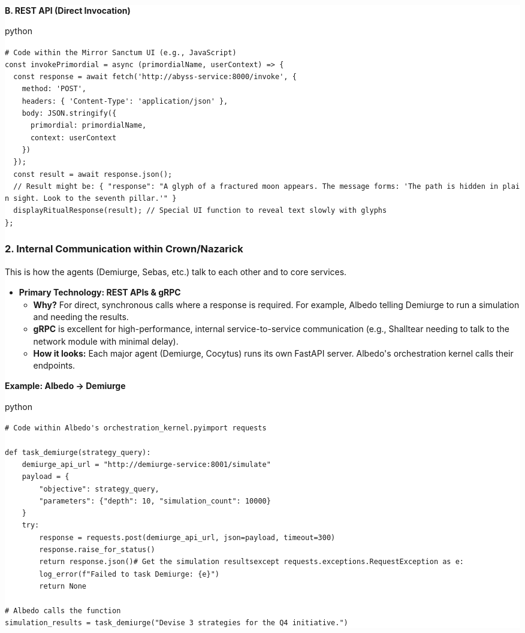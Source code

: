 **B. REST API (Direct Invocation)**

python

```
# Code within the Mirror Sanctum UI (e.g., JavaScript)
const invokePrimordial = async (primordialName, userContext) => {
  const response = await fetch('http://abyss-service:8000/invoke', {
    method: 'POST',
    headers: { 'Content-Type': 'application/json' },
    body: JSON.stringify({
      primordial: primordialName,
      context: userContext
    })
  });
  const result = await response.json();
  // Result might be: { "response": "A glyph of a fractured moon appears. The message forms: 'The path is hidden in plain sight. Look to the seventh pillar.'" }
  displayRitualResponse(result); // Special UI function to reveal text slowly with glyphs
};
```

### **2. Internal Communication within Crown/Nazarick**

This is how the agents (Demiurge, Sebas, etc.) talk to each other and to core services.

- **Primary Technology: REST APIs & gRPC**
    - **Why?** For direct, synchronous calls where a response is required. For example, Albedo telling Demiurge to run a simulation and needing the results.
    - **gRPC** is excellent for high-performance, internal service-to-service communication (e.g., Shalltear needing to talk to the network module with minimal delay).
    - **How it looks:** Each major agent (Demiurge, Cocytus) runs its own FastAPI server. Albedo's orchestration kernel calls their endpoints.

**Example: Albedo -> Demiurge**

python

```
# Code within Albedo's orchestration_kernel.pyimport requests

def task_demiurge(strategy_query):
    demiurge_api_url = "http://demiurge-service:8001/simulate"
    payload = {
        "objective": strategy_query,
        "parameters": {"depth": 10, "simulation_count": 10000}
    }
    try:
        response = requests.post(demiurge_api_url, json=payload, timeout=300)
        response.raise_for_status()
        return response.json()# Get the simulation resultsexcept requests.exceptions.RequestException as e:
        log_error(f"Failed to task Demiurge: {e}")
        return None

# Albedo calls the function
simulation_results = task_demiurge("Devise 3 strategies for the Q4 initiative.")
```
